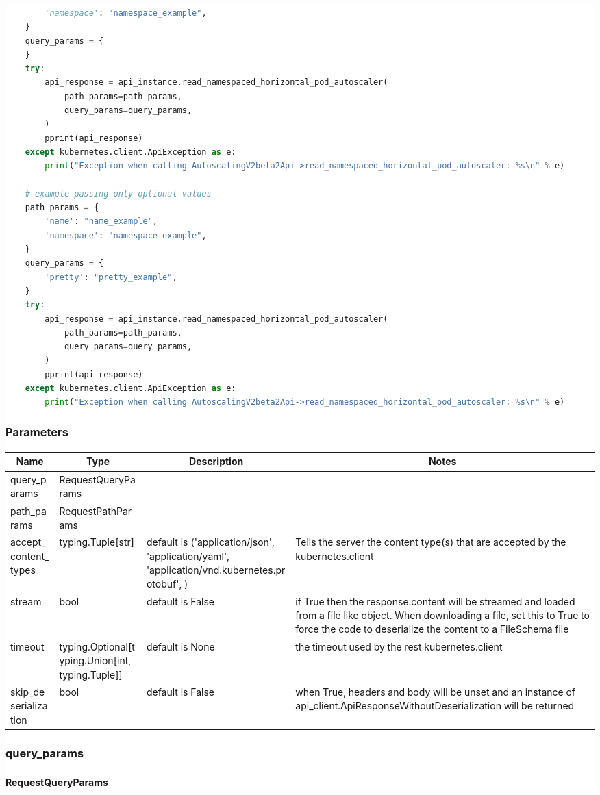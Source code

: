 ```python
        'namespace': "namespace_example",
    }
    query_params = {
    }
    try:
        api_response = api_instance.read_namespaced_horizontal_pod_autoscaler(
            path_params=path_params,
            query_params=query_params,
        )
        pprint(api_response)
    except kubernetes.client.ApiException as e:
        print("Exception when calling AutoscalingV2beta2Api->read_namespaced_horizontal_pod_autoscaler: %s\n" % e)

    # example passing only optional values
    path_params = {
        'name': "name_example",
        'namespace': "namespace_example",
    }
    query_params = {
        'pretty': "pretty_example",
    }
    try:
        api_response = api_instance.read_namespaced_horizontal_pod_autoscaler(
            path_params=path_params,
            query_params=query_params,
        )
        pprint(api_response)
    except kubernetes.client.ApiException as e:
        print("Exception when calling AutoscalingV2beta2Api->read_namespaced_horizontal_pod_autoscaler: %s\n" % e)
```
### Parameters

Name | Type | Description  | Notes
------------- | ------------- | ------------- | -------------
query_params | RequestQueryParams | |
path_params | RequestPathParams | |
accept_content_types | typing.Tuple[str] | default is ('application/json', 'application/yaml', 'application/vnd.kubernetes.protobuf', ) | Tells the server the content type(s) that are accepted by the kubernetes.client
stream | bool | default is False | if True then the response.content will be streamed and loaded from a file like object. When downloading a file, set this to True to force the code to deserialize the content to a FileSchema file
timeout | typing.Optional[typing.Union[int, typing.Tuple]] | default is None | the timeout used by the rest kubernetes.client
skip_deserialization | bool | default is False | when True, headers and body will be unset and an instance of api_client.ApiResponseWithoutDeserialization will be returned

### query_params
#### RequestQueryParams
